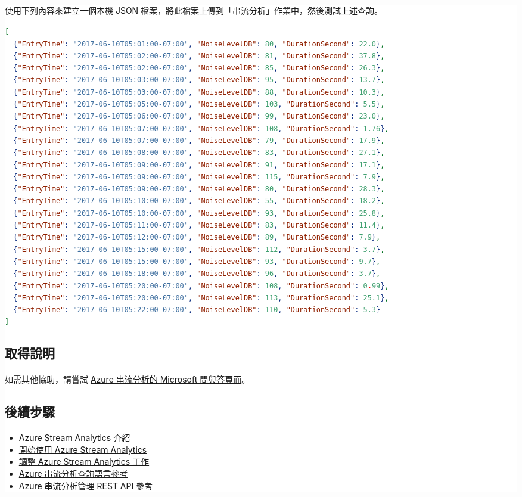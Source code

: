 使用下列內容來建立一個本機 JSON 檔案，將此檔案上傳到「串流分析」作業中，然後測試上述查詢。

```JSON
[
  {"EntryTime": "2017-06-10T05:01:00-07:00", "NoiseLevelDB": 80, "DurationSecond": 22.0},
  {"EntryTime": "2017-06-10T05:02:00-07:00", "NoiseLevelDB": 81, "DurationSecond": 37.8},
  {"EntryTime": "2017-06-10T05:02:00-07:00", "NoiseLevelDB": 85, "DurationSecond": 26.3},
  {"EntryTime": "2017-06-10T05:03:00-07:00", "NoiseLevelDB": 95, "DurationSecond": 13.7},
  {"EntryTime": "2017-06-10T05:03:00-07:00", "NoiseLevelDB": 88, "DurationSecond": 10.3},
  {"EntryTime": "2017-06-10T05:05:00-07:00", "NoiseLevelDB": 103, "DurationSecond": 5.5},
  {"EntryTime": "2017-06-10T05:06:00-07:00", "NoiseLevelDB": 99, "DurationSecond": 23.0},
  {"EntryTime": "2017-06-10T05:07:00-07:00", "NoiseLevelDB": 108, "DurationSecond": 1.76},
  {"EntryTime": "2017-06-10T05:07:00-07:00", "NoiseLevelDB": 79, "DurationSecond": 17.9},
  {"EntryTime": "2017-06-10T05:08:00-07:00", "NoiseLevelDB": 83, "DurationSecond": 27.1},
  {"EntryTime": "2017-06-10T05:09:00-07:00", "NoiseLevelDB": 91, "DurationSecond": 17.1},
  {"EntryTime": "2017-06-10T05:09:00-07:00", "NoiseLevelDB": 115, "DurationSecond": 7.9},
  {"EntryTime": "2017-06-10T05:09:00-07:00", "NoiseLevelDB": 80, "DurationSecond": 28.3},
  {"EntryTime": "2017-06-10T05:10:00-07:00", "NoiseLevelDB": 55, "DurationSecond": 18.2},
  {"EntryTime": "2017-06-10T05:10:00-07:00", "NoiseLevelDB": 93, "DurationSecond": 25.8},
  {"EntryTime": "2017-06-10T05:11:00-07:00", "NoiseLevelDB": 83, "DurationSecond": 11.4},
  {"EntryTime": "2017-06-10T05:12:00-07:00", "NoiseLevelDB": 89, "DurationSecond": 7.9},
  {"EntryTime": "2017-06-10T05:15:00-07:00", "NoiseLevelDB": 112, "DurationSecond": 3.7},
  {"EntryTime": "2017-06-10T05:15:00-07:00", "NoiseLevelDB": 93, "DurationSecond": 9.7},
  {"EntryTime": "2017-06-10T05:18:00-07:00", "NoiseLevelDB": 96, "DurationSecond": 3.7},
  {"EntryTime": "2017-06-10T05:20:00-07:00", "NoiseLevelDB": 108, "DurationSecond": 0.99},
  {"EntryTime": "2017-06-10T05:20:00-07:00", "NoiseLevelDB": 113, "DurationSecond": 25.1},
  {"EntryTime": "2017-06-10T05:22:00-07:00", "NoiseLevelDB": 110, "DurationSecond": 5.3}
]
```

## <a name="get-help"></a>取得說明

如需其他協助，請嘗試 [Azure 串流分析的 Microsoft 問與答頁面](/answers/topics/azure-stream-analytics.html)。

## <a name="next-steps"></a>後續步驟

* [Azure Stream Analytics 介紹](stream-analytics-introduction.md)
* [開始使用 Azure Stream Analytics](stream-analytics-real-time-fraud-detection.md)
* [調整 Azure Stream Analytics 工作](stream-analytics-scale-jobs.md)
* [Azure 串流分析查詢語言參考](/stream-analytics-query/stream-analytics-query-language-reference)
* [Azure 串流分析管理 REST API 參考](/rest/api/streamanalytics/)